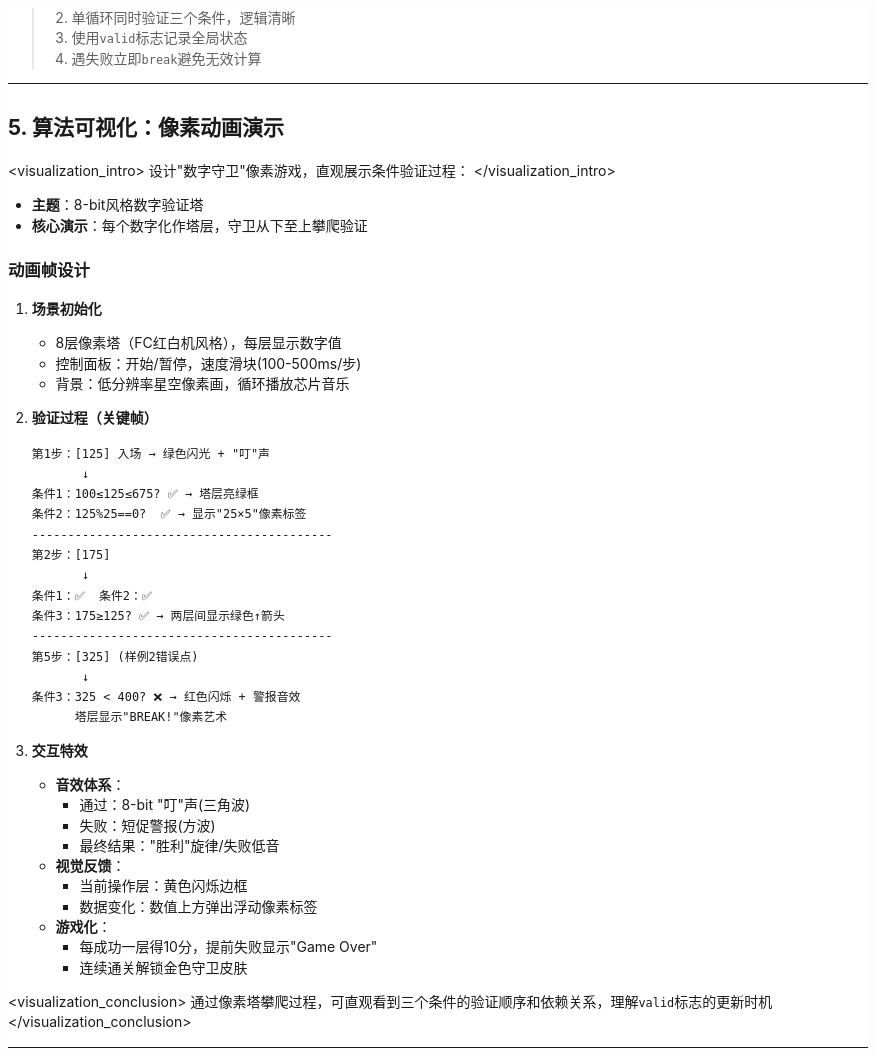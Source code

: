   > 2. 单循环同时验证三个条件，逻辑清晰  
  > 3. 使用`valid`标志记录全局状态  
  > 4. 遇失败立即`break`避免无效计算  

---

## 5. 算法可视化：像素动画演示

<visualization_intro>
设计"数字守卫"像素游戏，直观展示条件验证过程：
</visualization_intro>

* **主题**：8-bit风格数字验证塔  
* **核心演示**：每个数字化作塔层，守卫从下至上攀爬验证  

### 动画帧设计
1. **场景初始化**  
   - 8层像素塔（FC红白机风格），每层显示数字值  
   - 控制面板：开始/暂停，速度滑块(100-500ms/步)  
   - 背景：低分辨率星空像素画，循环播放芯片音乐  

2. **验证过程（关键帧）**  
   ```plaintext
   第1步：[125] 入场 → 绿色闪光 + "叮"声 
          ↓
   条件1：100≤125≤675? ✅ → 塔层亮绿框
   条件2：125%25==0?  ✅ → 显示"25×5"像素标签
   ------------------------------------------
   第2步：[175] 
          ↓ 
   条件1：✅  条件2：✅  
   条件3：175≥125? ✅ → 两层间显示绿色↑箭头
   ------------------------------------------
   第5步：[325] (样例2错误点)
          ↓
   条件3：325 < 400? ❌ → 红色闪烁 + 警报音效
         塔层显示"BREAK!"像素艺术
   ```

3. **交互特效**  
   - **音效体系**：  
     * 通过：8-bit "叮"声(三角波)  
     * 失败：短促警报(方波)  
     * 最终结果："胜利"旋律/失败低音  
   - **视觉反馈**：  
     * 当前操作层：黄色闪烁边框  
     * 数据变化：数值上方弹出浮动像素标签  
   - **游戏化**：  
     * 每成功一层得10分，提前失败显示"Game Over"  
     * 连续通关解锁金色守卫皮肤  

<visualization_conclusion>
通过像素塔攀爬过程，可直观看到三个条件的验证顺序和依赖关系，理解`valid`标志的更新时机
</visualization_conclusion>

---